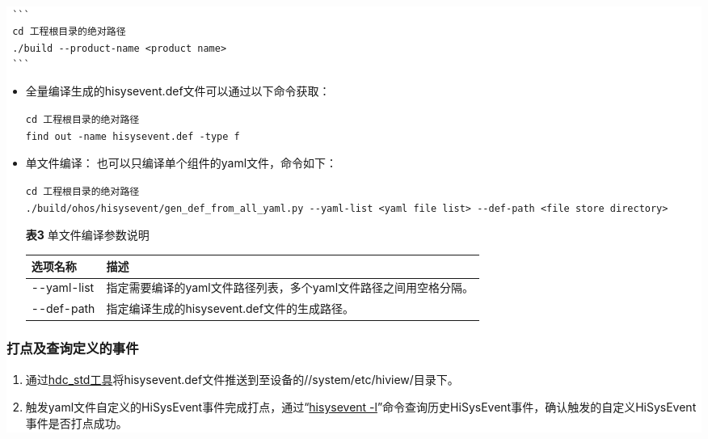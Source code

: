      ```
     cd 工程根目录的绝对路径
     ./build --product-name <product name>
     ```

  - 全量编译生成的hisysevent.def文件可以通过以下命令获取：
       
     ```
     cd 工程根目录的绝对路径
     find out -name hisysevent.def -type f
     ```

- 单文件编译：
  也可以只编译单个组件的yaml文件，命令如下：

    
  ```
  cd 工程根目录的绝对路径
  ./build/ohos/hisysevent/gen_def_from_all_yaml.py --yaml-list <yaml file list> --def-path <file store directory>
  ```

    **表3** 单文件编译参数说明
  
  | 选项名称 | 描述 | 
  | -------- | -------- |
  | --yaml-list | 指定需要编译的yaml文件路径列表，多个yaml文件路径之间用空格分隔。 | 
  | --def-path | 指定编译生成的hisysevent.def文件的生成路径。 | 


### 打点及查询定义的事件

1. 通过[hdc_std工具](../subsystems/subsys-toolchain-hdc-guide.md)将hisysevent.def文件推送到至设备的//system/etc/hiview/目录下。

2. 触发yaml文件自定义的HiSysEvent事件完成打点，通过“[hisysevent -l](../subsystems/subsys-dfx-hisysevent-tool.md)”命令查询历史HiSysEvent事件，确认触发的自定义HiSysEvent事件是否打点成功。
